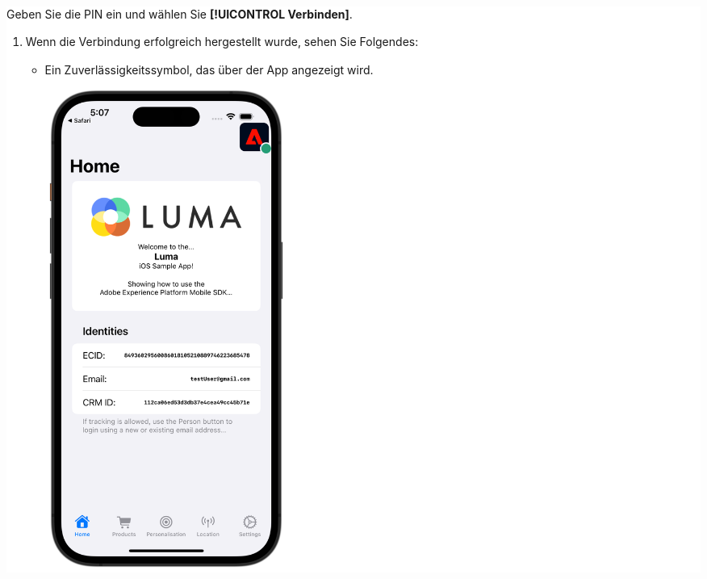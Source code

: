   Geben Sie die PIN ein und wählen Sie **[!UICONTROL Verbinden]**.


1. Wenn die Verbindung erfolgreich hergestellt wurde, sehen Sie Folgendes:
   * Ein Zuverlässigkeitssymbol, das über der App angezeigt wird.

     <img src="assets/assurance-modal.png" width="300">

